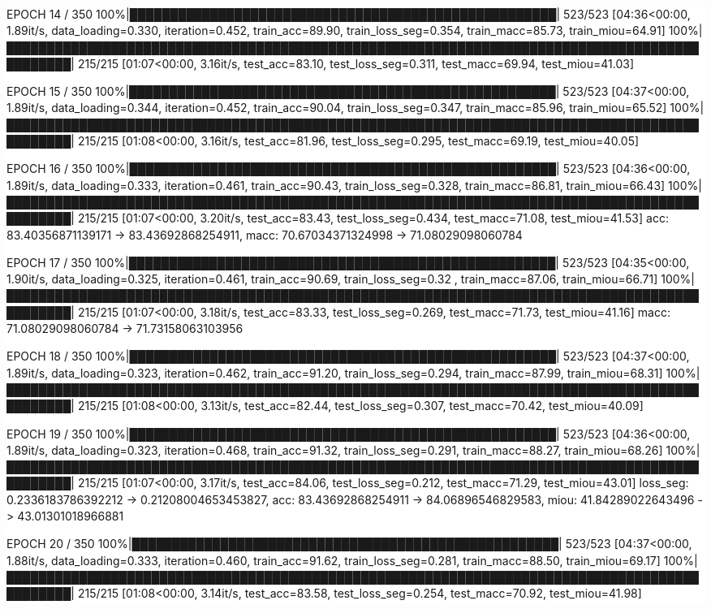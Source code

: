EPOCH 14 / 350
100%|█████████████████████████████████████████████████████| 523/523 [04:36<00:00,  1.89it/s, data_loading=0.330, iteration=0.452, train_acc=89.90, train_loss_seg=0.354, train_macc=85.73, train_miou=64.91]
100%|██████████████████████████████████████████████████████████████████████████████████████████████| 215/215 [01:07<00:00,  3.16it/s, test_acc=83.10, test_loss_seg=0.311, test_macc=69.94, test_miou=41.03]

EPOCH 15 / 350
100%|█████████████████████████████████████████████████████| 523/523 [04:37<00:00,  1.89it/s, data_loading=0.344, iteration=0.452, train_acc=90.04, train_loss_seg=0.347, train_macc=85.96, train_miou=65.52]
100%|██████████████████████████████████████████████████████████████████████████████████████████████| 215/215 [01:08<00:00,  3.16it/s, test_acc=81.96, test_loss_seg=0.295, test_macc=69.19, test_miou=40.05]

EPOCH 16 / 350
100%|█████████████████████████████████████████████████████| 523/523 [04:36<00:00,  1.89it/s, data_loading=0.333, iteration=0.461, train_acc=90.43, train_loss_seg=0.328, train_macc=86.81, train_miou=66.43]
100%|██████████████████████████████████████████████████████████████████████████████████████████████| 215/215 [01:07<00:00,  3.20it/s, test_acc=83.43, test_loss_seg=0.434, test_macc=71.08, test_miou=41.53]
acc: 83.40356871139171 -> 83.43692868254911, macc: 70.67034371324998 -> 71.08029098060784

EPOCH 17 / 350
100%|█████████████████████████████████████████████████████| 523/523 [04:35<00:00,  1.90it/s, data_loading=0.325, iteration=0.461, train_acc=90.69, train_loss_seg=0.32 , train_macc=87.06, train_miou=66.71]
100%|██████████████████████████████████████████████████████████████████████████████████████████████| 215/215 [01:07<00:00,  3.18it/s, test_acc=83.33, test_loss_seg=0.269, test_macc=71.73, test_miou=41.16]
macc: 71.08029098060784 -> 71.73158063103956

EPOCH 18 / 350
100%|█████████████████████████████████████████████████████| 523/523 [04:37<00:00,  1.89it/s, data_loading=0.323, iteration=0.462, train_acc=91.20, train_loss_seg=0.294, train_macc=87.99, train_miou=68.31]
100%|██████████████████████████████████████████████████████████████████████████████████████████████| 215/215 [01:08<00:00,  3.13it/s, test_acc=82.44, test_loss_seg=0.307, test_macc=70.42, test_miou=40.09]

EPOCH 19 / 350
100%|█████████████████████████████████████████████████████| 523/523 [04:36<00:00,  1.89it/s, data_loading=0.323, iteration=0.468, train_acc=91.32, train_loss_seg=0.291, train_macc=88.27, train_miou=68.26]
100%|██████████████████████████████████████████████████████████████████████████████████████████████| 215/215 [01:07<00:00,  3.17it/s, test_acc=84.06, test_loss_seg=0.212, test_macc=71.29, test_miou=43.01]
loss_seg: 0.2336183786392212 -> 0.21208004653453827, acc: 83.43692868254911 -> 84.06896546829583, miou: 41.84289022643496 -> 43.01301018966881

EPOCH 20 / 350
100%|█████████████████████████████████████████████████████| 523/523 [04:37<00:00,  1.88it/s, data_loading=0.333, iteration=0.460, train_acc=91.62, train_loss_seg=0.281, train_macc=88.50, train_miou=69.17]
100%|██████████████████████████████████████████████████████████████████████████████████████████████| 215/215 [01:08<00:00,  3.14it/s, test_acc=83.58, test_loss_seg=0.254, test_macc=70.92, test_miou=41.98]
